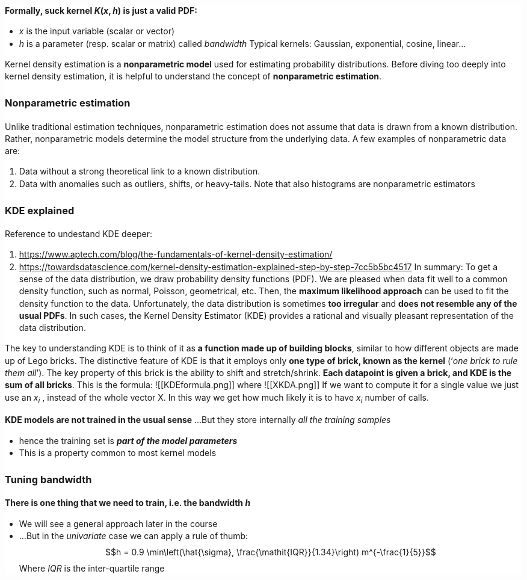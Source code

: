 **Formally, suck kernel $K(x, h)$ is just a valid PDF:**
* $x$ is the input variable (scalar or vector)
* $h$ is a parameter (resp. scalar or matrix) called _bandwidth_
Typical kernels: Gaussian, exponential, cosine, linear...

Kernel density estimation is a **nonparametric model** used for estimating probability distributions. Before diving too deeply into kernel density estimation, it is helpful to understand the concept of **nonparametric estimation**.

### Nonparametric estimation
Unlike traditional estimation techniques, nonparametric estimation does not assume that data is drawn from a known distribution. Rather, nonparametric models determine the model structure from the underlying data. A few examples of nonparametric data are:
1. Data without a strong theoretical link to a known distribution.
2. Data with anomalies such as outliers, shifts, or heavy-tails.
Note that also histograms are nonparametric estimators

### KDE explained
Reference to undestand KDE deeper:
1. https://www.aptech.com/blog/the-fundamentals-of-kernel-density-estimation/
2. https://towardsdatascience.com/kernel-density-estimation-explained-step-by-step-7cc5b5bc4517
In summary: 
To get a sense of the data distribution, we draw probability density functions (PDF). We are pleased when data fit well to a common density function, such as normal, Poisson, geometrical, etc. Then, the **maximum likelihood approach** can be used to fit the density function to the data.
Unfortunately, the data distribution is sometimes **too irregular** and **does not resemble any of the usual PDFs**. In such cases, the Kernel Density Estimator (KDE) provides a rational and visually pleasant representation of the data distribution.

The key to understanding KDE is to think of it as **a function made up of building blocks**, similar to how different objects are made up of Lego bricks. The distinctive feature of KDE is that it employs only **one type of brick, known as the kernel** (‘_one brick to rule them all_’). The key property of this brick is the ability to shift and stretch/shrink. **Each datapoint is given a brick, and KDE is the sum of all bricks**.
This is the formula: ![[KDEformula.png]]
where
![[XKDA.png]]
If we want to compute it for a single value we just use an $x_i$ , instead of the whole vector X.
In this way we get how much likely it is to have $x_i$  number of calls.

**KDE models are not trained in the usual sense**
...But they store internally _all the training samples_
* hence the training set is **_part of the model parameters_**
* This is a property common to most kernel models

### Tuning bandwidth
**There is one thing that we need to train, i.e. the bandwidth $h$**
* We will see a general approach later in the course
* ...But in the _univariate_ case we can apply a rule of thumb:
$$h = 0.9 \min\left(\hat{\sigma}, \frac{\mathit{IQR}}{1.34}\right) m^{-\frac{1}{5}}$$
Where $\mathit{IQR}$ is the inter-quartile range
